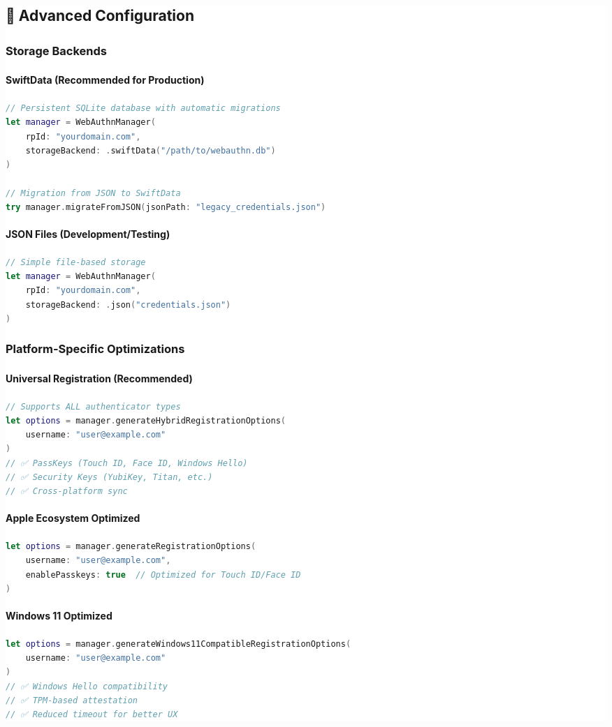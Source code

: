 ## 🌟 Advanced Configuration

### Storage Backends

#### SwiftData (Recommended for Production)

```swift
// Persistent SQLite database with automatic migrations
let manager = WebAuthnManager(
    rpId: "yourdomain.com",
    storageBackend: .swiftData("/path/to/webauthn.db")
)

// Migration from JSON to SwiftData
try manager.migrateFromJSON(jsonPath: "legacy_credentials.json")
```

#### JSON Files (Development/Testing)

```swift
// Simple file-based storage
let manager = WebAuthnManager(
    rpId: "yourdomain.com",
    storageBackend: .json("credentials.json")
)
```

### Platform-Specific Optimizations

#### Universal Registration (Recommended)

```swift
// Supports ALL authenticator types
let options = manager.generateHybridRegistrationOptions(
    username: "user@example.com"
)
// ✅ PassKeys (Touch ID, Face ID, Windows Hello)
// ✅ Security Keys (YubiKey, Titan, etc.)
// ✅ Cross-platform sync
```

#### Apple Ecosystem Optimized

```swift
let options = manager.generateRegistrationOptions(
    username: "user@example.com",
    enablePasskeys: true  // Optimized for Touch ID/Face ID
)
```

#### Windows 11 Optimized

```swift
let options = manager.generateWindows11CompatibleRegistrationOptions(
    username: "user@example.com"
)
// ✅ Windows Hello compatibility
// ✅ TPM-based attestation
// ✅ Reduced timeout for better UX
```
